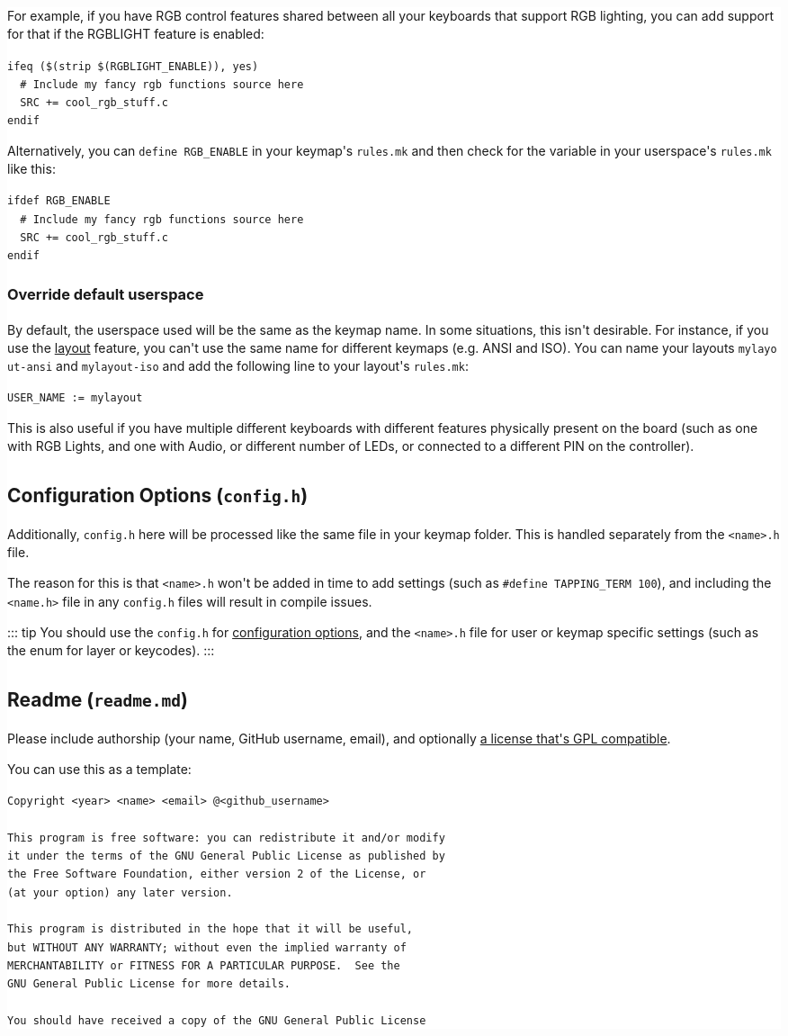 For example, if you have RGB control features shared between all your keyboards that support RGB lighting, you can add support for that if the RGBLIGHT feature is enabled:
```make
ifeq ($(strip $(RGBLIGHT_ENABLE)), yes)
  # Include my fancy rgb functions source here
  SRC += cool_rgb_stuff.c
endif
```

Alternatively, you can `define RGB_ENABLE` in your keymap's `rules.mk` and then check for the variable in your userspace's `rules.mk` like this:
```make
ifdef RGB_ENABLE
  # Include my fancy rgb functions source here
  SRC += cool_rgb_stuff.c
endif
```

### Override default userspace

By default, the userspace used will be the same as the keymap name. In some situations, this isn't desirable. For instance, if you use the [layout](feature_layouts) feature, you can't use the same name for different keymaps (e.g. ANSI and ISO). You can name your layouts `mylayout-ansi` and `mylayout-iso` and add the following line to your layout's `rules.mk`:

```
USER_NAME := mylayout
```

This is also useful if you have multiple different keyboards with different features physically present on the board (such as one with RGB Lights, and one with Audio, or different number of LEDs, or connected to a different PIN on the controller).

## Configuration Options (`config.h`)

Additionally, `config.h` here will be processed like the same file in your keymap folder. This is handled separately from the `<name>.h` file.

The reason for this is that `<name>.h` won't be added in time to add settings (such as `#define TAPPING_TERM 100`), and including the `<name.h>` file in any `config.h` files will result in compile issues.

::: tip
You should use the `config.h` for [configuration options](config_options), and the `<name>.h` file for user or keymap specific settings (such as the enum for layer or keycodes).
:::

## Readme (`readme.md`)

Please include authorship (your name, GitHub username, email), and optionally [a license that's GPL compatible](https://www.gnu.org/licenses/license-list.html#GPLCompatibleLicenses).

You can use this as a template: 
```
Copyright <year> <name> <email> @<github_username>

This program is free software: you can redistribute it and/or modify
it under the terms of the GNU General Public License as published by
the Free Software Foundation, either version 2 of the License, or
(at your option) any later version.

This program is distributed in the hope that it will be useful,
but WITHOUT ANY WARRANTY; without even the implied warranty of
MERCHANTABILITY or FITNESS FOR A PARTICULAR PURPOSE.  See the
GNU General Public License for more details.

You should have received a copy of the GNU General Public License
```